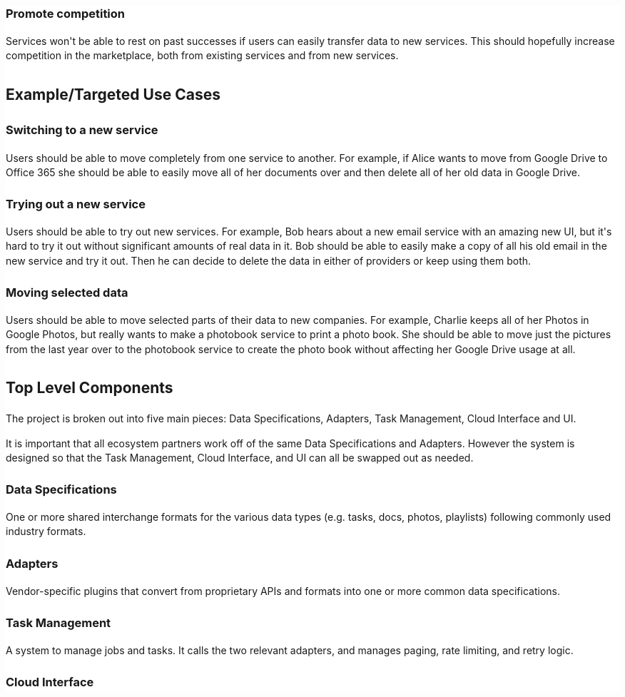 ### Promote competition  
Services won't be able to rest on past successes if users can easily transfer data to new services. This should hopefully increase competition in the marketplace, both from existing services and from new services.

## Example/Targeted Use Cases

### Switching to a new service  
Users should be able to move completely from one service to another.  For example, if Alice wants to move from Google Drive to Office 365 she should be able to easily move all of her documents over and then delete all of her old data in Google Drive.

### Trying out a new service  
Users should be able to try out new services.  For example, Bob hears about a new email service with an amazing new UI, but it's hard to try it out without significant amounts of real data in it.  Bob should be able to easily make a copy of all his old email in the new service and try it out.  Then he can decide to delete the data in either of providers or keep using them both.

### Moving selected data  
Users should be able to move selected parts of their data to new companies.  For example, Charlie keeps all of her Photos in Google Photos, but really wants to make a photobook service to print a photo book.  She should be able to move just the pictures from the last year over to the photobook service to create the photo book without affecting her Google Drive usage at all.

## Top Level Components

The project is broken out into five main pieces: Data Specifications, Adapters, Task Management, Cloud Interface and UI.

It is important that all ecosystem partners work off of the same Data Specifications and Adapters.  However the system is designed so that the Task Management, Cloud Interface, and UI can all be swapped out as needed.


### Data Specifications

One or more shared interchange formats for the various data types (e.g. tasks, docs, photos, playlists) following commonly used industry formats.

### Adapters  

Vendor-specific plugins that convert from proprietary APIs and formats into one or more common data specifications.

### Task Management  

A system to manage jobs and tasks. It calls the two relevant adapters, and manages paging, rate limiting, and retry logic.

### Cloud Interface  
